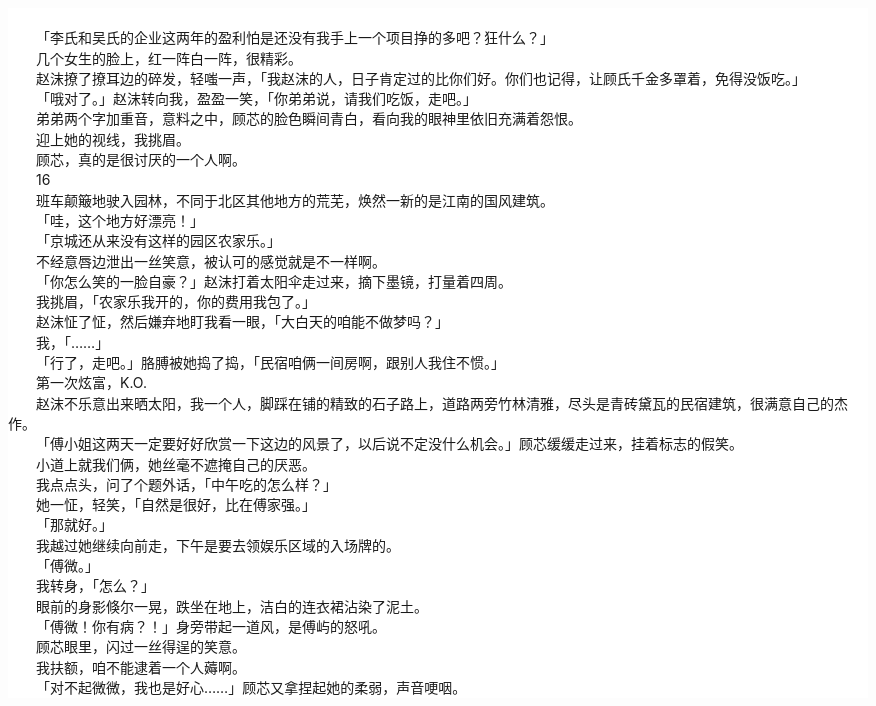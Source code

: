 <br>   
&emsp;&emsp;「李氏和吴氏的企业这两年的盈利怕是还没有我手上一个项目挣的多吧？狂什么？」  
<br>   
&emsp;&emsp;几个女生的脸上，红一阵白一阵，很精彩。  
<br>   
&emsp;&emsp;赵沫撩了撩耳边的碎发，轻嗤一声，「我赵沫的人，日子肯定过的比你们好。你们也记得，让顾氏千金多罩着，免得没饭吃。」  
<br>   
&emsp;&emsp;「哦对了。」赵沫转向我，盈盈一笑，「你弟弟说，请我们吃饭，走吧。」  
<br>   
&emsp;&emsp;弟弟两个字加重音，意料之中，顾芯的脸色瞬间青白，看向我的眼神里依旧充满着怨恨。  
<br>   
&emsp;&emsp;迎上她的视线，我挑眉。  
<br>   
&emsp;&emsp;顾芯，真的是很讨厌的一个人啊。  
<br>   
&emsp;&emsp;16  
<br>   
&emsp;&emsp;班车颠簸地驶入园林，不同于北区其他地方的荒芜，焕然一新的是江南的国风建筑。  
<br>   
&emsp;&emsp;「哇，这个地方好漂亮！」  
<br>   
&emsp;&emsp;「京城还从来没有这样的园区农家乐。」  
<br>   
&emsp;&emsp;不经意唇边泄出一丝笑意，被认可的感觉就是不一样啊。  
<br>   
&emsp;&emsp;「你怎么笑的一脸自豪？」赵沫打着太阳伞走过来，摘下墨镜，打量着四周。  
<br>   
&emsp;&emsp;我挑眉，「农家乐我开的，你的费用我包了。」  
<br>   
&emsp;&emsp;赵沫怔了怔，然后嫌弃地盯我看一眼，「大白天的咱能不做梦吗？」  
<br>   
&emsp;&emsp;我，「……」  
<br>   
&emsp;&emsp;「行了，走吧。」胳膊被她捣了捣，「民宿咱俩一间房啊，跟别人我住不惯。」  
<br>   
&emsp;&emsp;第一次炫富，K.O.  
<br>   
&emsp;&emsp;赵沫不乐意出来晒太阳，我一个人，脚踩在铺的精致的石子路上，道路两旁竹林清雅，尽头是青砖黛瓦的民宿建筑，很满意自己的杰作。  
<br>   
&emsp;&emsp;「傅小姐这两天一定要好好欣赏一下这边的风景了，以后说不定没什么机会。」顾芯缓缓走过来，挂着标志的假笑。  
<br>   
&emsp;&emsp;小道上就我们俩，她丝毫不遮掩自己的厌恶。  
<br>   
&emsp;&emsp;我点点头，问了个题外话，「中午吃的怎么样？」  
<br>   
&emsp;&emsp;她一怔，轻笑，「自然是很好，比在傅家强。」  
<br>   
&emsp;&emsp;「那就好。」  
<br>   
&emsp;&emsp;我越过她继续向前走，下午是要去领娱乐区域的入场牌的。  
<br>   
&emsp;&emsp;「傅微。」  
<br>   
&emsp;&emsp;我转身，「怎么？」  
<br>   
&emsp;&emsp;眼前的身影倏尔一晃，跌坐在地上，洁白的连衣裙沾染了泥土。  
<br>   
&emsp;&emsp;「傅微！你有病？！」身旁带起一道风，是傅屿的怒吼。  
<br>   
&emsp;&emsp;顾芯眼里，闪过一丝得逞的笑意。  
<br>   
&emsp;&emsp;我扶额，咱不能逮着一个人薅啊。  
<br>   
&emsp;&emsp;「对不起微微，我也是好心……」顾芯又拿捏起她的柔弱，声音哽咽。  